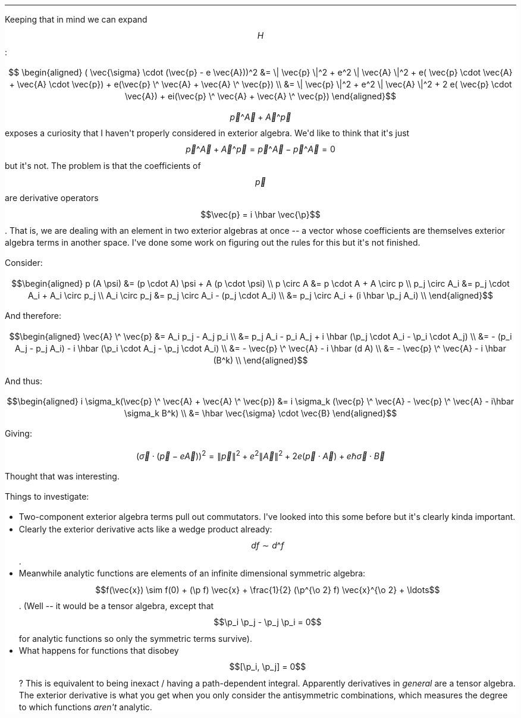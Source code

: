 -----------

Keeping that in mind we can expand $$H$$:

$$ \begin{aligned}
( \vec{\sigma} \cdot (\vec{p} - e \vec{A}))^2 &= \| \vec{p} \|^2 + e^2 \| \vec{A} \|^2 + e( \vec{p} \cdot \vec{A} + \vec{A} \cdot \vec{p}) + e(\vec{p} \^ \vec{A} + \vec{A} \^ \vec{p}) \\
&= \| \vec{p} \|^2 + e^2 \| \vec{A} \|^2 + 2 e( \vec{p} \cdot \vec{A}) + ei(\vec{p} \^ \vec{A} + \vec{A} \^ \vec{p})
\end{aligned}$$

$$\vec{p} \^ \vec{A} + \vec{A} \^ \vec{p}$$ exposes a curiosity that I haven't properly considered in exterior algebra. We'd like to think that it's just $$\vec{p} \^ \vec{A} + \vec{A} \^ \vec{p} = \vec{p} \^ \vec{A} - \vec{p} \^ \vec{A} = 0$$ but it's not. The problem is that the coefficients of $$\vec{p}$$ are derivative operators $$\vec{p} = i \hbar \vec{\p}$$. That is, we are dealing with an element in two exterior algebras at once -- a vector whose coefficients are themselves exterior algebra terms in another space. I've done some work on figuring out the rules for this but it's not finished.

Consider:

$$\begin{aligned}
p (A \psi) &= (p \cdot A) \psi + A (p \cdot \psi) \\
p \circ A &= p \cdot A + A \circ p  \\
p_j \circ A_i &= p_j \cdot A_i + A_i \circ p_j \\
A_i \circ p_j &= p_j \circ  A_i - (p_j \cdot A_i) \\
&= p_j \circ A_i + (i \hbar \p_j A_i) \\
\end{aligned}$$

And therefore:

$$\begin{aligned}
\vec{A} \^ \vec{p} &= A_i p_j - A_j p_i \\
&= p_j A_i - p_i A_j + i \hbar (\p_j \cdot A_i - \p_i \cdot A_j) \\
&= - (p_i A_j - p_j A_i) - i \hbar (\p_i \cdot A_j - \p_j \cdot A_i) \\
&= - \vec{p} \^ \vec{A} - i \hbar (d A) \\
&= - \vec{p} \^ \vec{A} - i \hbar (B^k) \\
\end{aligned}$$

And thus:

$$\begin{aligned}
i \sigma_k(\vec{p} \^ \vec{A} + \vec{A} \^ \vec{p}) &= i \sigma_k (\vec{p} \^ \vec{A} - \vec{p} \^ \vec{A} - i\hbar \sigma_k B^k) \\
&= \hbar \vec{\sigma} \cdot \vec{B}
\end{aligned}$$

Giving:

$$( \vec{\sigma} \cdot (\vec{p} - e \vec{A}))^2 = \| \vec{p} \|^2 + e^2 \| \vec{A} \|^2 + 2 e( \vec{p} \cdot \vec{A}) + e \hbar \vec{\sigma} \cdot \vec{B}$$

Thought that was interesting.

Things to investigate:

* Two-component exterior algebra terms pull out commutators. I've looked into this some before but it's clearly kinda important.
* Clearly the exterior derivative acts like a wedge product already: $$d f \sim d \^ f$$. 
* Meanwhile analytic functions are elements of an infinite dimensional symmetric algebra: $$f(\vec{x}) \sim f(0) + (\p f) \vec{x} + \frac{1}{2} (\p^{\o 2} f) \vec{x}^{\o 2} + \ldots$$. (Well -- it would be a tensor algebra, except that $$\p_i \p_j - \p_j \p_i = 0$$ for analytic functions so only the symmetric terms survive).
* What happens for functions that disobey $$[\p_i, \p_j] = 0$$? This is equivalent to being inexact / having a path-dependent integral. Apparently derivatives in _general_ are a tensor algebra. The exterior derivative is what you get when you only consider the antisymmetric combinations, which measures the degree to which functions _aren't_ analytic.
